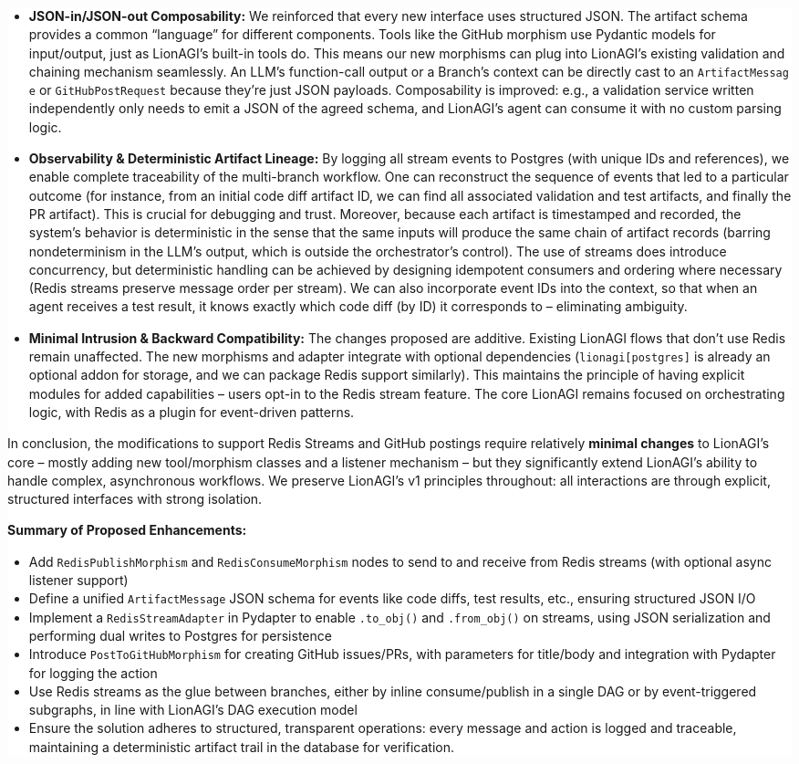- **JSON-in/JSON-out Composability:** We reinforced that every new interface
  uses structured JSON. The artifact schema provides a common “language” for
  different components. Tools like the GitHub morphism use Pydantic models for
  input/output, just as LionAGI’s built-in tools do. This means our new
  morphisms can plug into LionAGI’s existing validation and chaining mechanism
  seamlessly. An LLM’s function-call output or a Branch’s context can be
  directly cast to an `ArtifactMessage` or `GitHubPostRequest` because they’re
  just JSON payloads. Composability is improved: e.g., a validation service
  written independently only needs to emit a JSON of the agreed schema, and
  LionAGI’s agent can consume it with no custom parsing logic.

- **Observability & Deterministic Artifact Lineage:** By logging all stream
  events to Postgres (with unique IDs and references), we enable complete
  traceability of the multi-branch workflow. One can reconstruct the sequence of
  events that led to a particular outcome (for instance, from an initial code
  diff artifact ID, we can find all associated validation and test artifacts,
  and finally the PR artifact). This is crucial for debugging and trust.
  Moreover, because each artifact is timestamped and recorded, the system’s
  behavior is deterministic in the sense that the same inputs will produce the
  same chain of artifact records (barring nondeterminism in the LLM’s output,
  which is outside the orchestrator’s control). The use of streams does
  introduce concurrency, but deterministic handling can be achieved by designing
  idempotent consumers and ordering where necessary (Redis streams preserve
  message order per stream). We can also incorporate event IDs into the context,
  so that when an agent receives a test result, it knows exactly which code diff
  (by ID) it corresponds to – eliminating ambiguity.

- **Minimal Intrusion & Backward Compatibility:** The changes proposed are
  additive. Existing LionAGI flows that don’t use Redis remain unaffected. The
  new morphisms and adapter integrate with optional dependencies
  (`lionagi[postgres]` is already an optional addon for storage, and we can
  package Redis support similarly). This maintains the principle of having
  explicit modules for added capabilities – users opt-in to the Redis stream
  feature. The core LionAGI remains focused on orchestrating logic, with Redis
  as a plugin for event-driven patterns.

In conclusion, the modifications to support Redis Streams and GitHub postings
require relatively **minimal changes** to LionAGI’s core – mostly adding new
tool/morphism classes and a listener mechanism – but they significantly extend
LionAGI’s ability to handle complex, asynchronous workflows. We preserve
LionAGI’s v1 principles throughout: all interactions are through explicit,
structured interfaces with strong isolation.

**Summary of Proposed Enhancements:**

- Add `RedisPublishMorphism` and `RedisConsumeMorphism` nodes to send to and
  receive from Redis streams (with optional async listener support)
- Define a unified `ArtifactMessage` JSON schema for events like code diffs,
  test results, etc., ensuring structured JSON I/O
- Implement a `RedisStreamAdapter` in Pydapter to enable `.to_obj()` and
  `.from_obj()` on streams, using JSON serialization and performing dual writes
  to Postgres for persistence
- Introduce `PostToGitHubMorphism` for creating GitHub issues/PRs, with
  parameters for title/body and integration with Pydapter for logging the action
- Use Redis streams as the glue between branches, either by inline
  consume/publish in a single DAG or by event-triggered subgraphs, in line with
  LionAGI’s DAG execution model
- Ensure the solution adheres to structured, transparent operations: every
  message and action is logged and traceable, maintaining a deterministic
  artifact trail in the database for verification.

